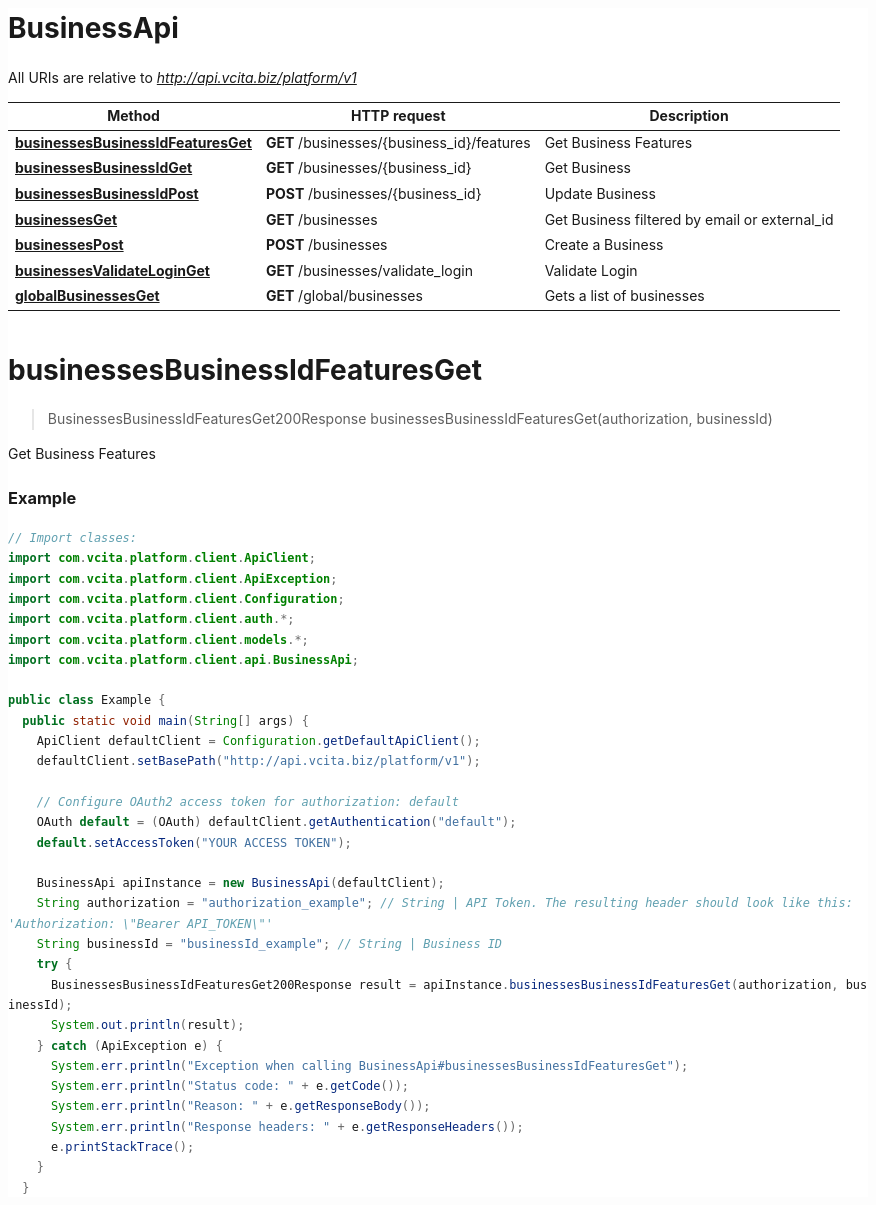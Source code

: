 # BusinessApi

All URIs are relative to *http://api.vcita.biz/platform/v1*

Method | HTTP request | Description
------------- | ------------- | -------------
[**businessesBusinessIdFeaturesGet**](BusinessApi.md#businessesBusinessIdFeaturesGet) | **GET** /businesses/{business_id}/features | Get Business Features
[**businessesBusinessIdGet**](BusinessApi.md#businessesBusinessIdGet) | **GET** /businesses/{business_id} | Get Business
[**businessesBusinessIdPost**](BusinessApi.md#businessesBusinessIdPost) | **POST** /businesses/{business_id} | Update Business
[**businessesGet**](BusinessApi.md#businessesGet) | **GET** /businesses | Get Business filtered by email or external_id
[**businessesPost**](BusinessApi.md#businessesPost) | **POST** /businesses | Create a Business
[**businessesValidateLoginGet**](BusinessApi.md#businessesValidateLoginGet) | **GET** /businesses/validate_login | Validate Login
[**globalBusinessesGet**](BusinessApi.md#globalBusinessesGet) | **GET** /global/businesses | Gets a list of businesses


<a name="businessesBusinessIdFeaturesGet"></a>
# **businessesBusinessIdFeaturesGet**
> BusinessesBusinessIdFeaturesGet200Response businessesBusinessIdFeaturesGet(authorization, businessId)

Get Business Features

### Example
```java
// Import classes:
import com.vcita.platform.client.ApiClient;
import com.vcita.platform.client.ApiException;
import com.vcita.platform.client.Configuration;
import com.vcita.platform.client.auth.*;
import com.vcita.platform.client.models.*;
import com.vcita.platform.client.api.BusinessApi;

public class Example {
  public static void main(String[] args) {
    ApiClient defaultClient = Configuration.getDefaultApiClient();
    defaultClient.setBasePath("http://api.vcita.biz/platform/v1");
    
    // Configure OAuth2 access token for authorization: default
    OAuth default = (OAuth) defaultClient.getAuthentication("default");
    default.setAccessToken("YOUR ACCESS TOKEN");

    BusinessApi apiInstance = new BusinessApi(defaultClient);
    String authorization = "authorization_example"; // String | API Token. The resulting header should look like this: 'Authorization: \"Bearer API_TOKEN\"'
    String businessId = "businessId_example"; // String | Business ID
    try {
      BusinessesBusinessIdFeaturesGet200Response result = apiInstance.businessesBusinessIdFeaturesGet(authorization, businessId);
      System.out.println(result);
    } catch (ApiException e) {
      System.err.println("Exception when calling BusinessApi#businessesBusinessIdFeaturesGet");
      System.err.println("Status code: " + e.getCode());
      System.err.println("Reason: " + e.getResponseBody());
      System.err.println("Response headers: " + e.getResponseHeaders());
      e.printStackTrace();
    }
  }
```